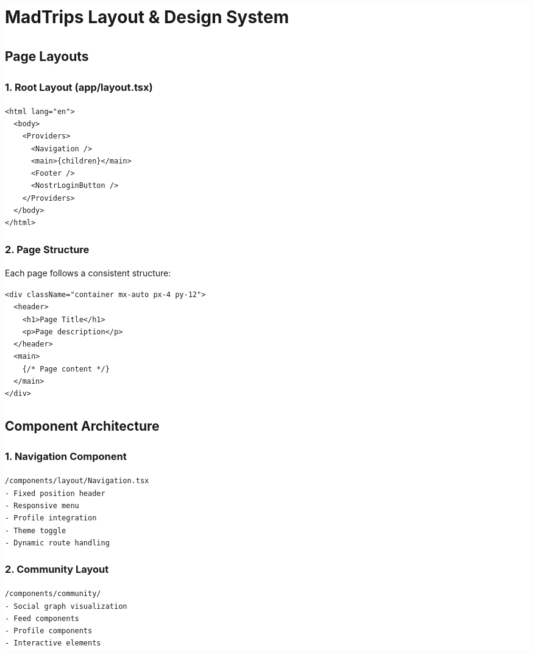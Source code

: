 # MadTrips Layout & Design System

## Page Layouts

### 1. Root Layout (app/layout.tsx)
```tsx
<html lang="en">
  <body>
    <Providers>
      <Navigation />
      <main>{children}</main>
      <Footer />
      <NostrLoginButton />
    </Providers>
  </body>
</html>
```

### 2. Page Structure
Each page follows a consistent structure:
```tsx
<div className="container mx-auto px-4 py-12">
  <header>
    <h1>Page Title</h1>
    <p>Page description</p>
  </header>
  <main>
    {/* Page content */}
  </main>
</div>
```

## Component Architecture

### 1. Navigation Component
```tsx
/components/layout/Navigation.tsx
- Fixed position header
- Responsive menu
- Profile integration
- Theme toggle
- Dynamic route handling
```

### 2. Community Layout
```tsx
/components/community/
- Social graph visualization
- Feed components
- Profile components
- Interactive elements
```
